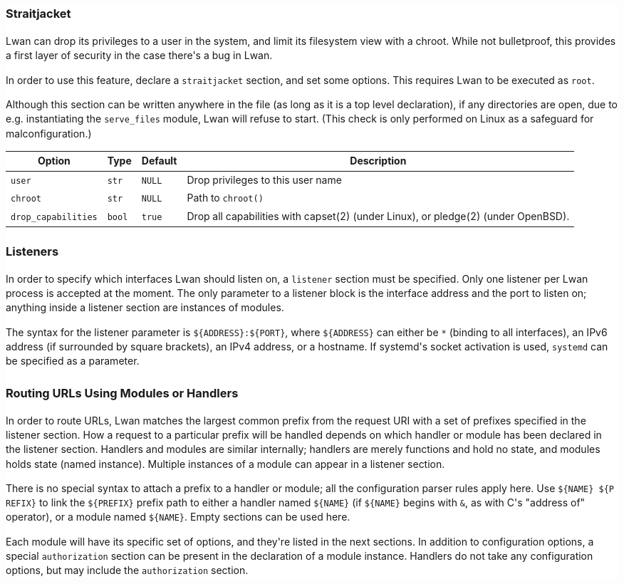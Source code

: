 ### Straitjacket

Lwan can drop its privileges to a user in the system, and limit its
filesystem view with a chroot.  While not bulletproof, this provides a
first layer of security in the case there's a bug in Lwan.

In order to use this feature, declare a `straitjacket` section, and set
some options.  This requires Lwan to be executed as `root`.

Although this section can be written anywhere in the file (as long as
it is a top level declaration), if any directories are open, due to
e.g.  instantiating the `serve_files` module, Lwan will refuse to
start.  (This check is only performed on Linux as a safeguard for
malconfiguration.)

| Option | Type | Default | Description |
|--------|------|---------|-------------|
| `user` | `str`  | `NULL` | Drop privileges to this user name |
| `chroot` | `str` | `NULL` | Path to `chroot()` |
| `drop_capabilities` | `bool` | `true` | Drop all capabilities with capset(2) (under Linux), or pledge(2) (under OpenBSD). |

### Listeners

In order to specify which interfaces Lwan should listen on, a `listener` section
must be specified.  Only one listener per Lwan process is accepted at the moment.
The only parameter to a listener block is the interface address and the port to
listen on; anything inside a listener section are instances of modules.

The syntax for the listener parameter is `${ADDRESS}:${PORT}`, where `${ADDRESS}`
can either be `*` (binding to all interfaces), an IPv6 address (if surrounded by
square brackets), an IPv4 address, or a hostname.  If systemd's socket activation
is used, `systemd` can be specified as a parameter.

### Routing URLs Using Modules or Handlers

In order to route URLs, Lwan matches the largest common prefix from the request
URI with a set of prefixes specified in the listener section.  How a request to
a particular prefix will be handled depends on which handler or module has been
declared in the listener section.  Handlers and modules are similar internally;
handlers are merely functions and hold no state, and modules holds state (named
instance).  Multiple instances of a module can appear in a listener section.

There is no special syntax to attach a prefix to a handler or module; all the
configuration parser rules apply here.  Use `${NAME} ${PREFIX}` to link the
`${PREFIX}` prefix path to either a handler named `${NAME}` (if `${NAME}`
begins with `&`, as with C's "address of" operator), or a module named
`${NAME}`.  Empty sections can be used here.

Each module will have its specific set of options, and they're listed in the
next sections.  In addition to configuration options, a special `authorization`
section can be present in the declaration of a module instance.  Handlers do
not take any configuration options, but may include the `authorization`
section.
